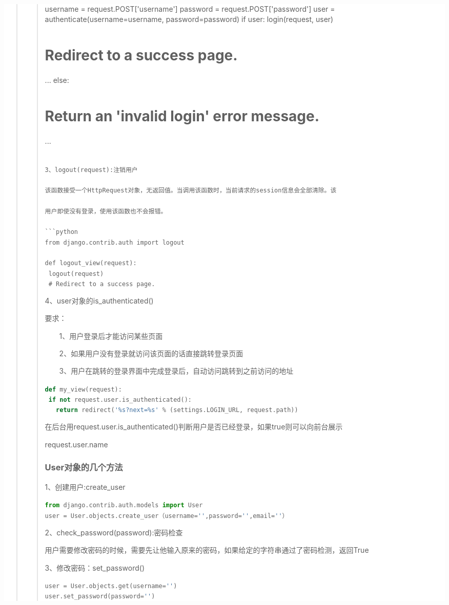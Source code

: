 >>  username = request.POST['username']
>>  password = request.POST['password']
>>  user = authenticate(username=username, password=password)
>>  if user:
>>    login(request, user)
>>    # Redirect to a success page.
>>    ...
>>  else:
>>    # Return an 'invalid login' error message.
>>    ...
>>```
>>
>>3、logout(request):注销用户
>>
>>该函数接受一个HttpRequest对象，无返回值。当调用该函数时，当前请求的session信息会全部清除。该
>>
>>用户即使没有登录，使用该函数也不会报错。
>>
>>```python
>>from django.contrib.auth import logout
>>   
>>def logout_view(request):
>>  logout(request)
>>  # Redirect to a success page.
>>```
>>
>>4、user对象的is_authenticated()
>>
>>要求：
>>
>>　　1、用户登录后才能访问某些页面
>>
>>　　2、如果用户没有登录就访问该页面的话直接跳转登录页面
>>
>>　　3、用户在跳转的登录界面中完成登录后，自动访问跳转到之前访问的地址
>>
>>```python
>>def my_view(request):
>>  if not request.user.is_authenticated():
>>    return redirect('%s?next=%s' % (settings.LOGIN_URL, request.path))
>>```
>>
>>在后台用request.user.is_authenticated()判断用户是否已经登录，如果true则可以向前台展示
>>
>>request.user.name
>>
>>### User对象的几个方法
>>
>>1、创建用户:create_user
>>
>>```python
>>from django.contrib.auth.models import User
>>user = User.objects.create_user（username='',password='',email=''）
>>```
>>
>>2、check_password(password):密码检查
>>
>>用户需要修改密码的时候，需要先让他输入原来的密码，如果给定的字符串通过了密码检测，返回True
>>
>>3、修改密码：set_password()
>>
>>```python
>>user = User.objects.get(username='')
>>user.set_password(password='')